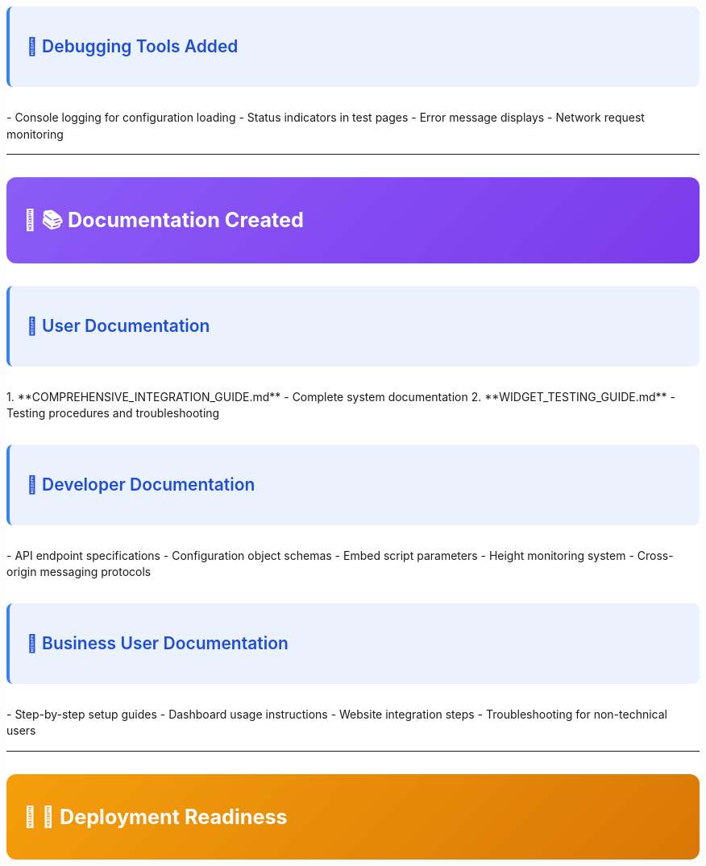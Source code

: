 <div style="background: rgba(59, 130, 246, 0.1); border-left: 4px solid #3b82f6; padding: 1.5rem; margin: 2rem 0; border-radius: 8px;">

<span style="font-size: 1.5rem; font-weight: 600; color: #1d4ed8;">📌 Debugging Tools Added</span>

</div>
- Console logging for configuration loading
- Status indicators in test pages
- Error message displays
- Network request monitoring

---

<div style="background: linear-gradient(135deg, #8b5cf6 0%, #7c3aed 100%); color: white; padding: 1.5rem; border-radius: 12px; margin: 2rem 0;">

<span style="font-size: 1.8rem; font-weight: 700;">📌 📚 Documentation Created</span>

</div>

<div style="background: rgba(59, 130, 246, 0.1); border-left: 4px solid #3b82f6; padding: 1.5rem; margin: 2rem 0; border-radius: 8px;">

<span style="font-size: 1.5rem; font-weight: 600; color: #1d4ed8;">📌 User Documentation</span>

</div>
1. **COMPREHENSIVE_INTEGRATION_GUIDE.md** - Complete system documentation
2. **WIDGET_TESTING_GUIDE.md** - Testing procedures and troubleshooting

<div style="background: rgba(59, 130, 246, 0.1); border-left: 4px solid #3b82f6; padding: 1.5rem; margin: 2rem 0; border-radius: 8px;">

<span style="font-size: 1.5rem; font-weight: 600; color: #1d4ed8;">📌 Developer Documentation</span>

</div>
- API endpoint specifications
- Configuration object schemas
- Embed script parameters
- Height monitoring system
- Cross-origin messaging protocols

<div style="background: rgba(59, 130, 246, 0.1); border-left: 4px solid #3b82f6; padding: 1.5rem; margin: 2rem 0; border-radius: 8px;">

<span style="font-size: 1.5rem; font-weight: 600; color: #1d4ed8;">📌 Business User Documentation</span>

</div>
- Step-by-step setup guides
- Dashboard usage instructions
- Website integration steps
- Troubleshooting for non-technical users

---

<div style="background: linear-gradient(135deg, #f59e0b 0%, #d97706 100%); color: white; padding: 1.5rem; border-radius: 12px; margin: 2rem 0;">

<span style="font-size: 1.8rem; font-weight: 700;">🚀 🚀 Deployment Readiness</span>
